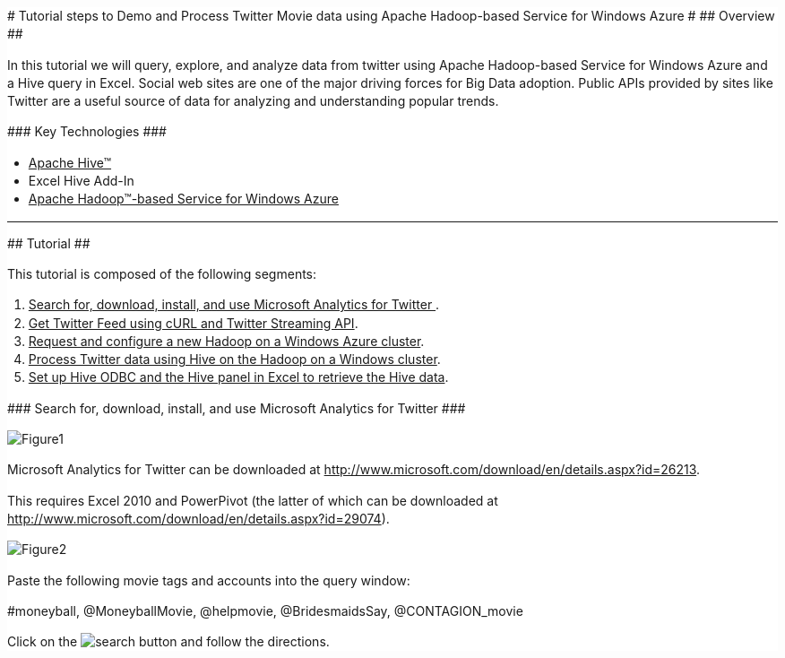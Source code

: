 <a name="tutorial-steps-to-demo-and-process-twitter-mo" />
# Tutorial steps to Demo and Process Twitter Movie data using Apache Hadoop-based Service for Windows Azure #

<a name="Overview" />
## Overview ##

In this tutorial we will query, explore, and analyze data from twitter using Apache Hadoop-based Service for Windows Azure and a Hive query in Excel. Social web sites are one of the major driving forces for Big Data adoption. Public APIs provided by sites like Twitter are a useful source of data for analyzing and understanding popular trends.  

<a name="technologies" />
### Key Technologies ###

- [Apache Hive™][1]
- Excel Hive Add-In
- [Apache Hadoop™-based Service for Windows Azure][2]

[1]: http://mahout.apache.org/
[2]: http://www.hadooponazure.com/[3]: 

---

<a name="Tutorial" />
## Tutorial ##

This tutorial is composed of the following segments:

1. [Search for, download, install, and use Microsoft Analytics for Twitter ](#segment1).
1. [Get Twitter Feed using cURL and Twitter Streaming API](#segment2).
1. [Request and configure a new Hadoop on a Windows Azure cluster](#segment3).
1. [Process Twitter data using Hive on the Hadoop on a Windows cluster](#segment4).
1. [Set up Hive ODBC and the Hive panel in Excel to retrieve the Hive data](#segment5).

<a name="segment1" />
### Search for, download, install, and use Microsoft Analytics for Twitter  ###


![Figure1](../media/Figure1.png)

Microsoft Analytics for Twitter can be downloaded at <http://www.microsoft.com/download/en/details.aspx?id=26213>.

This requires Excel 2010 and PowerPivot (the latter of which can be downloaded at <http://www.microsoft.com/download/en/details.aspx?id=29074>).

![Figure2](../media/Figure2.png)

Paste the following movie tags and accounts into the query window:

\#moneyball, @MoneyballMovie, @helpmovie, @BridesmaidsSay, @CONTAGION_movie

Click on the ![search](../media/search.png) button and follow the directions.
